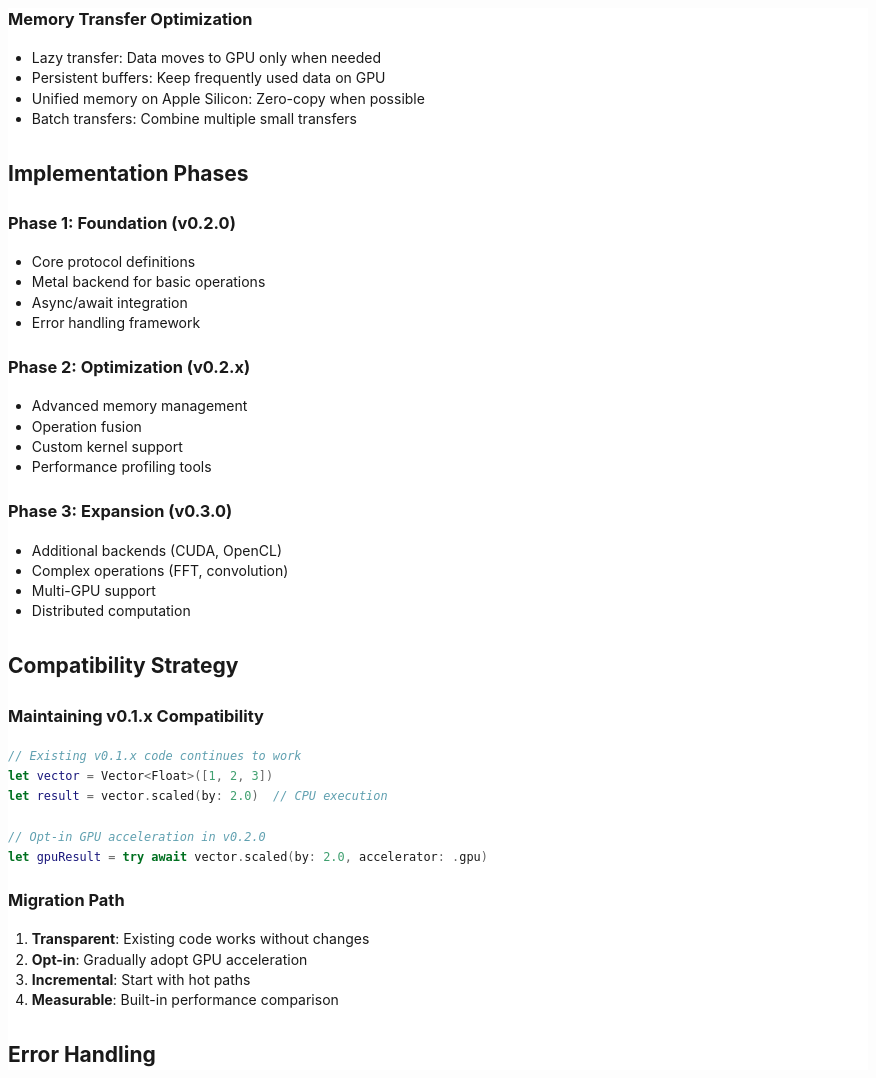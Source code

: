 ### Memory Transfer Optimization

- Lazy transfer: Data moves to GPU only when needed
- Persistent buffers: Keep frequently used data on GPU
- Unified memory on Apple Silicon: Zero-copy when possible
- Batch transfers: Combine multiple small transfers

## Implementation Phases

### Phase 1: Foundation (v0.2.0)
- Core protocol definitions
- Metal backend for basic operations
- Async/await integration
- Error handling framework

### Phase 2: Optimization (v0.2.x)
- Advanced memory management
- Operation fusion
- Custom kernel support
- Performance profiling tools

### Phase 3: Expansion (v0.3.0)
- Additional backends (CUDA, OpenCL)
- Complex operations (FFT, convolution)
- Multi-GPU support
- Distributed computation

## Compatibility Strategy

### Maintaining v0.1.x Compatibility

```swift
// Existing v0.1.x code continues to work
let vector = Vector<Float>([1, 2, 3])
let result = vector.scaled(by: 2.0)  // CPU execution

// Opt-in GPU acceleration in v0.2.0
let gpuResult = try await vector.scaled(by: 2.0, accelerator: .gpu)
```

### Migration Path

1. **Transparent**: Existing code works without changes
2. **Opt-in**: Gradually adopt GPU acceleration
3. **Incremental**: Start with hot paths
4. **Measurable**: Built-in performance comparison

## Error Handling
